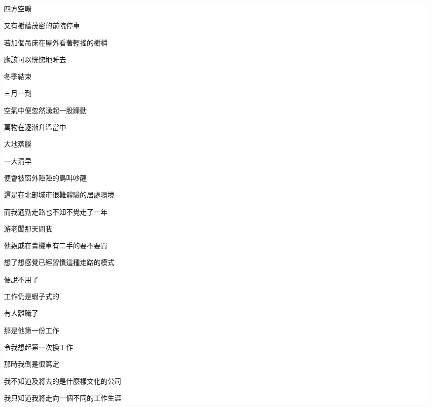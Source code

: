 
四方空曠


又有樹蔭茂密的前院停車


若加個吊床在屋外看著輕搖的樹梢


應該可以恍惚地睡去


冬季結束


三月一到


空氣中便忽然湧起一股躁動


萬物在逐漸升溫當中


大地蒸騰


一大清早


便會被窗外陣陣的鳥叫吵醒


這是在北部城市很難體驗的居處環境


而我通勤走路也不知不覺走了一年


游老闆那天問我


他親戚在賣機車有二手的要不要買


想了想感覺已經習慣這種走路的模式


便說不用了


工作仍是蝦子式的


有人離職了


那是他第一份工作


令我想起第一次換工作


那時我倒是很篤定


我不知道及將去的是什麼樣文化的公司


我只知道我將走向一個不同的工作生涯

